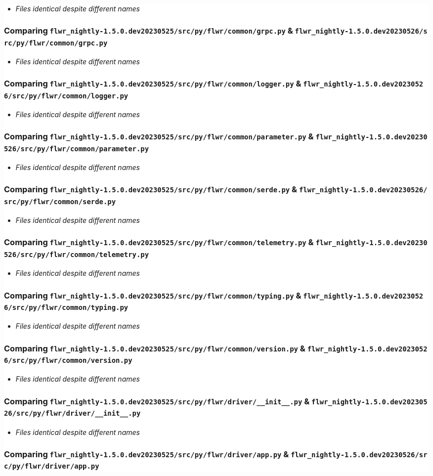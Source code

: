  * *Files identical despite different names*

### Comparing `flwr_nightly-1.5.0.dev20230525/src/py/flwr/common/grpc.py` & `flwr_nightly-1.5.0.dev20230526/src/py/flwr/common/grpc.py`

 * *Files identical despite different names*

### Comparing `flwr_nightly-1.5.0.dev20230525/src/py/flwr/common/logger.py` & `flwr_nightly-1.5.0.dev20230526/src/py/flwr/common/logger.py`

 * *Files identical despite different names*

### Comparing `flwr_nightly-1.5.0.dev20230525/src/py/flwr/common/parameter.py` & `flwr_nightly-1.5.0.dev20230526/src/py/flwr/common/parameter.py`

 * *Files identical despite different names*

### Comparing `flwr_nightly-1.5.0.dev20230525/src/py/flwr/common/serde.py` & `flwr_nightly-1.5.0.dev20230526/src/py/flwr/common/serde.py`

 * *Files identical despite different names*

### Comparing `flwr_nightly-1.5.0.dev20230525/src/py/flwr/common/telemetry.py` & `flwr_nightly-1.5.0.dev20230526/src/py/flwr/common/telemetry.py`

 * *Files identical despite different names*

### Comparing `flwr_nightly-1.5.0.dev20230525/src/py/flwr/common/typing.py` & `flwr_nightly-1.5.0.dev20230526/src/py/flwr/common/typing.py`

 * *Files identical despite different names*

### Comparing `flwr_nightly-1.5.0.dev20230525/src/py/flwr/common/version.py` & `flwr_nightly-1.5.0.dev20230526/src/py/flwr/common/version.py`

 * *Files identical despite different names*

### Comparing `flwr_nightly-1.5.0.dev20230525/src/py/flwr/driver/__init__.py` & `flwr_nightly-1.5.0.dev20230526/src/py/flwr/driver/__init__.py`

 * *Files identical despite different names*

### Comparing `flwr_nightly-1.5.0.dev20230525/src/py/flwr/driver/app.py` & `flwr_nightly-1.5.0.dev20230526/src/py/flwr/driver/app.py`
